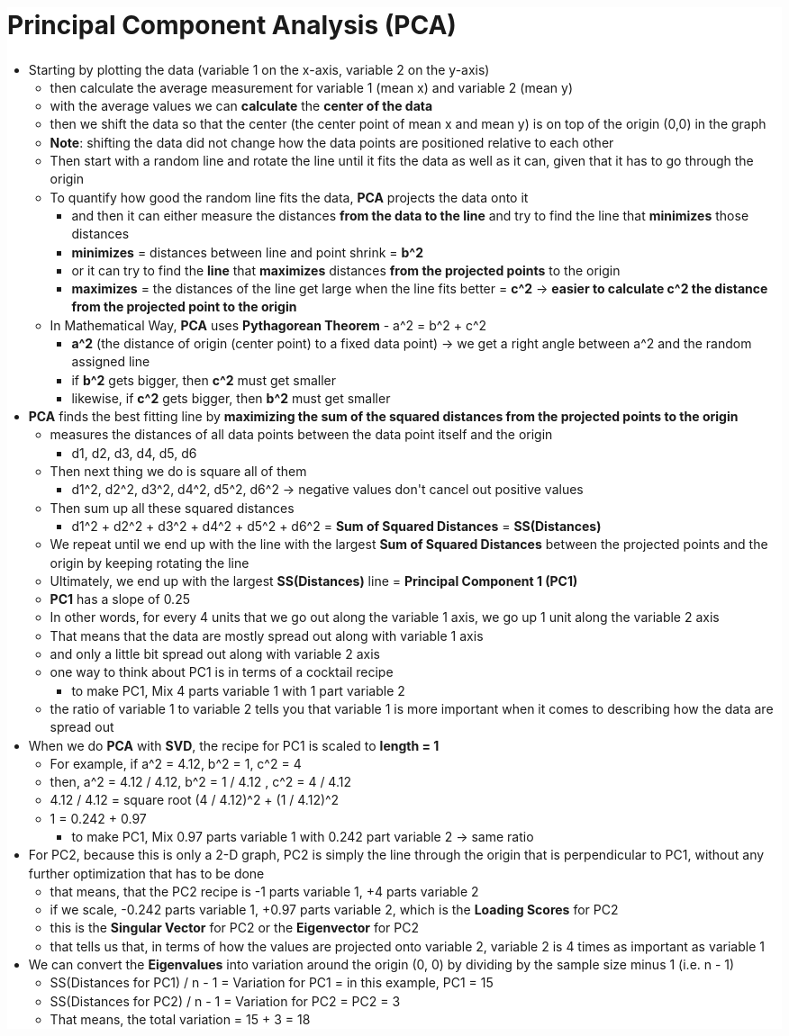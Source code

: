 # Principal Component Analysis (PCA) 
* Starting by plotting the data (variable 1 on the x-axis, variable 2 on the y-axis)
    * then calculate the average measurement for variable 1 (mean x) and variable 2 (mean y)
    * with the average values we can **calculate** the **center of the data**
    * then we shift the data so that the center (the center point of mean x and mean y) is on top of the origin (0,0) in the graph
    * **Note**: shifting the data did not change how the data points are positioned relative to each other
    * Then start with a random line and rotate the line until it fits the data as well as it can, given that it has to go through the origin
    * To quantify how good the random line fits the data, **PCA** projects the data onto it
        * and then it can either measure the distances **from the data to the line** and try to find the line that **minimizes** those distances
        * **minimizes** = distances between line and point shrink = **b^2**
        * or it can try to find the **line** that **maximizes** distances **from the projected points** to the origin
        * **maximizes** = the distances of the line get large when the line fits better = **c^2** -> **easier to calculate **c^2** the distance from the projected point to the origin**
    * In Mathematical Way, **PCA** uses **Pythagorean Theorem**  - a^2 = b^2 + c^2
        * **a^2** (the distance of origin (center point) to a fixed data point) -> we get a right angle between a^2 and the random assigned line
        * if **b^2** gets bigger, then **c^2** must get smaller
        * likewise, if **c^2** gets bigger, then **b^2** must get smaller
* **PCA** finds the best fitting line by **maximizing the sum of the squared distances from the projected points to the origin**
    * measures the distances of all data points between the data point itself and the origin
        * d1, d2, d3, d4, d5, d6
     * Then next thing we do is square all of them
        * d1^2, d2^2, d3^2, d4^2, d5^2, d6^2 -> negative values don't cancel out positive values
     * Then sum up all these squared distances
        * d1^2 + d2^2 + d3^2 + d4^2 + d5^2 + d6^2 = **Sum of Squared Distances** = **SS(Distances)**
     * We repeat until we end up with the line with the largest **Sum of Squared Distances** between the projected points and the origin by keeping rotating the line
     * Ultimately, we end up with the largest **SS(Distances)** line = **Principal Component 1 (PC1)**
     * **PC1** has a slope of 0.25
     * In other words, for every 4 units that we go out along the variable 1 axis, we go up 1 unit along the variable 2 axis
     * That means that the data are mostly spread out along with variable 1 axis
     * and only a little bit spread out along with variable 2 axis
     * one way to think about PC1 is in terms of a cocktail recipe
         * to make PC1, Mix 4 parts variable 1 with 1 part variable 2 
     * the ratio of variable 1 to variable 2 tells you that variable 1 is more important when it comes to describing how the data are spread out
* When we do **PCA** with **SVD**, the recipe for PC1 is scaled to **length = 1**
    * For example, if a^2 = 4.12, b^2 = 1, c^2 = 4
    * then, a^2 = 4.12 / 4.12, b^2 = 1 / 4.12 , c^2 = 4 / 4.12
    * 4.12 / 4.12 = square root (4 / 4.12)^2 + (1 / 4.12)^2
    * 1 = 0.242 + 0.97
        * to make PC1, Mix 0.97 parts variable 1 with 0.242 part variable 2 -> same ratio
* For PC2, because this is only a 2-D graph, PC2 is simply the line through the origin that is perpendicular to PC1, without any further optimization that has to be done
    * that means, that the PC2 recipe is -1 parts variable 1, +4 parts variable 2 
    * if we scale,  -0.242 parts variable 1, +0.97 parts variable 2, which is the **Loading Scores** for PC2
    * this is the **Singular Vector** for PC2 or the **Eigenvector** for PC2
    * that tells us that, in terms of how the values are projected onto variable 2, variable 2 is 4 times as important as variable 1
* We can convert the **Eigenvalues** into variation around the origin (0, 0) by dividing by the sample size minus 1 (i.e. n - 1)
    * SS(Distances for PC1) / n - 1 = Variation for PC1 = in this example, PC1 = 15
    * SS(Distances for PC2) / n - 1 = Variation for PC2 = PC2 = 3
    * That means, the total variation = 15 + 3 = 18